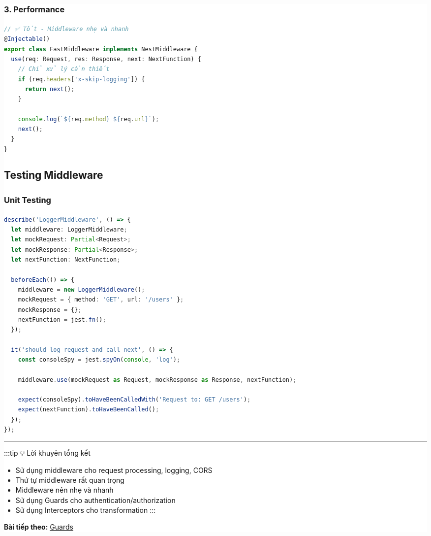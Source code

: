 ### 3. Performance
```typescript title="Performance Best Practice"
// ✅ Tốt - Middleware nhẹ và nhanh
@Injectable()
export class FastMiddleware implements NestMiddleware {
  use(req: Request, res: Response, next: NextFunction) {
    // Chỉ xử lý cần thiết
    if (req.headers['x-skip-logging']) {
      return next();
    }
    
    console.log(`${req.method} ${req.url}`);
    next();
  }
}
```

## Testing Middleware

### Unit Testing
```typescript title="Middleware Unit Testing"
describe('LoggerMiddleware', () => {
  let middleware: LoggerMiddleware;
  let mockRequest: Partial<Request>;
  let mockResponse: Partial<Response>;
  let nextFunction: NextFunction;

  beforeEach(() => {
    middleware = new LoggerMiddleware();
    mockRequest = { method: 'GET', url: '/users' };
    mockResponse = {};
    nextFunction = jest.fn();
  });

  it('should log request and call next', () => {
    const consoleSpy = jest.spyOn(console, 'log');
    
    middleware.use(mockRequest as Request, mockResponse as Response, nextFunction);
    
    expect(consoleSpy).toHaveBeenCalledWith('Request to: GET /users');
    expect(nextFunction).toHaveBeenCalled();
  });
});
```

---

:::tip 💡 Lời khuyên tổng kết
- Sử dụng middleware cho request processing, logging, CORS
- Thứ tự middleware rất quan trọng
- Middleware nên nhẹ và nhanh
- Sử dụng Guards cho authentication/authorization
- Sử dụng Interceptors cho transformation
:::

**Bài tiếp theo:** [Guards](/docs/overview/guards)
